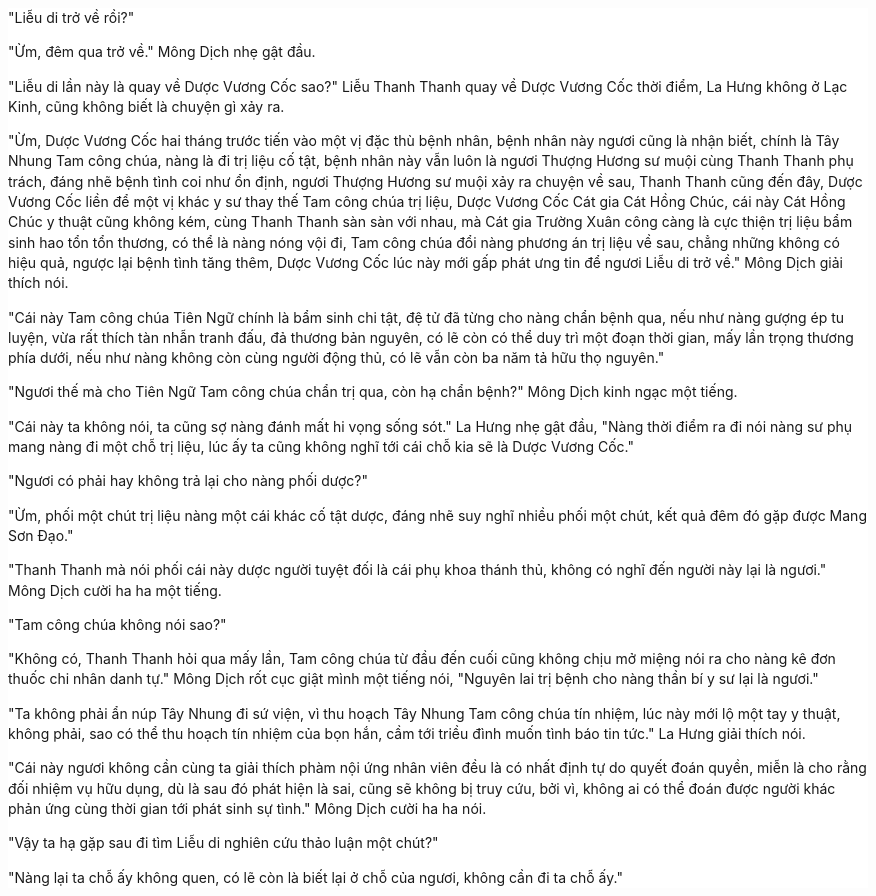 "Liễu di trở về rồi?"

"Ừm, đêm qua trở về." Mông Dịch nhẹ gật đầu.

"Liễu di lần này là quay về Dược Vương Cốc sao?" Liễu Thanh Thanh quay về Dược Vương Cốc thời điểm, La Hưng không ở Lạc Kinh, cũng không biết là chuyện gì xảy ra.

"Ừm, Dược Vương Cốc hai tháng trước tiến vào một vị đặc thù bệnh nhân, bệnh nhân này ngươi cũng là nhận biết, chính là Tây Nhung Tam công chúa, nàng là đi trị liệu cố tật, bệnh nhân này vẫn luôn là ngươi Thượng Hương sư muội cùng Thanh Thanh phụ trách, đáng nhẽ bệnh tình coi như ổn định, ngươi Thượng Hương sư muội xảy ra chuyện về sau, Thanh Thanh cũng đến đây, Dược Vương Cốc liền để một vị khác y sư thay thế Tam công chúa trị liệu, Dược Vương Cốc Cát gia Cát Hồng Chúc, cái này Cát Hồng Chúc y thuật cũng không kém, cùng Thanh Thanh sàn sàn với nhau, mà Cát gia Trường Xuân công càng là cực thiện trị liệu bẩm sinh hao tổn tổn thương, có thể là nàng nóng vội đi, Tam công chúa đổi nàng phương án trị liệu về sau, chẳng những không có hiệu quả, ngược lại bệnh tình tăng thêm, Dược Vương Cốc lúc này mới gấp phát ưng tin để ngươi Liễu di trở về." Mông Dịch giải thích nói.

"Cái này Tam công chúa Tiên Ngữ chính là bẩm sinh chi tật, đệ tử đã từng cho nàng chẩn bệnh qua, nếu như nàng gượng ép tu luyện, vừa rất thích tàn nhẫn tranh đấu, đả thương bản nguyên, có lẽ còn có thể duy trì một đoạn thời gian, mấy lần trọng thương phía dưới, nếu như nàng không còn cùng người động thủ, có lẽ vẫn còn ba năm tả hữu thọ nguyên."

"Ngươi thế mà cho Tiên Ngữ Tam công chúa chẩn trị qua, còn hạ chẩn bệnh?" Mông Dịch kinh ngạc một tiếng.

"Cái này ta không nói, ta cũng sợ nàng đánh mất hi vọng sống sót." La Hưng nhẹ gật đầu, "Nàng thời điểm ra đi nói nàng sư phụ mang nàng đi một chỗ trị liệu, lúc ấy ta cũng không nghĩ tới cái chỗ kia sẽ là Dược Vương Cốc."

"Ngươi có phải hay không trả lại cho nàng phối dược?"

"Ừm, phối một chút trị liệu nàng một cái khác cố tật dược, đáng nhẽ suy nghĩ nhiều phối một chút, kết quả đêm đó gặp được Mang Sơn Đạo."

"Thanh Thanh mà nói phối cái này dược người tuyệt đối là cái phụ khoa thánh thủ, không có nghĩ đến người này lại là ngươi." Mông Dịch cười ha ha một tiếng.

"Tam công chúa không nói sao?"

"Không có, Thanh Thanh hỏi qua mấy lần, Tam công chúa từ đầu đến cuối cũng không chịu mở miệng nói ra cho nàng kê đơn thuốc chi nhân danh tự." Mông Dịch rốt cục giật mình một tiếng nói, "Nguyên lai trị bệnh cho nàng thần bí y sư lại là ngươi."

"Ta không phải ẩn núp Tây Nhung đi sứ viện, vì thu hoạch Tây Nhung Tam công chúa tín nhiệm, lúc này mới lộ một tay y thuật, không phải, sao có thể thu hoạch tín nhiệm của bọn hắn, cầm tới triều đình muốn tình báo tin tức." La Hưng giải thích nói.

"Cái này ngươi không cần cùng ta giải thích phàm nội ứng nhân viên đều là có nhất định tự do quyết đoán quyền, miễn là cho rằng đối nhiệm vụ hữu dụng, dù là sau đó phát hiện là sai, cũng sẽ không bị truy cứu, bởi vì, không ai có thể đoán được người khác phản ứng cùng thời gian tới phát sinh sự tình." Mông Dịch cười ha ha nói.

"Vậy ta hạ gặp sau đi tìm Liễu di nghiên cứu thảo luận một chút?"

"Nàng lại ta chỗ ấy không quen, có lẽ còn là biết lại ở chỗ của ngươi, không cần đi ta chỗ ấy."





